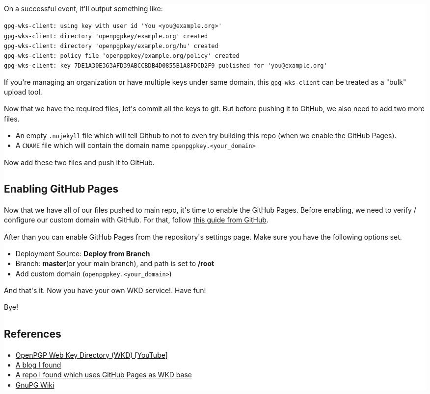 On a successful event, it'll output something like:  

```
gpg-wks-client: using key with user id 'You <you@example.org>'
gpg-wks-client: directory 'openpgpkey/example.org' created
gpg-wks-client: directory 'openpgpkey/example.org/hu' created
gpg-wks-client: policy file 'openpgpkey/example.org/policy' created
gpg-wks-client: key 7DE1A30E363AFD39ABCCBDB4D0855B1A8FDCD2F9 published for 'you@example.org'
```
If you're managing an organization or have multiple keys under same domain, this `gpg-wks-client` can be treated as a "bulk" upload tool. 

Now that we have the required files, let's commit all the keys to git. But before pushing it to GitHub, we also need to add two more files. 

- An empty `.nojekyll` file which will tell Github to not to even try building this repo (when we enable the GitHub Pages). 
- A `CNAME` file which will contain the domain name `openpgpkey.<your_domain>`

Now add these two files and push it to GitHub. 

## Enabling GitHub Pages  

Now that we have all of our files pushed to main repo, it's time to enable the GitHub Pages. Before enabling, we need to verify / configure our custom domain with GitHub. For that, follow [this guide from GitHub](https://docs.github.com/en/pages/configuring-a-custom-domain-for-your-github-pages-site/about-custom-domains-and-github-pages). 

After than you can enable GitHub Pages from the repository's settings page. Make sure you have the following options set. 

- Deployment Source: **Deploy from Branch**
- Branch: **master**(or your main branch), and path is set to **/root**
- Add custom domain (`openpgpkey.<your_domain>`)

And that's it. Now you have your own WKD service!. Have fun!

Bye!


## References  

- [OpenPGP Web Key Directory (WKD) [YouTube]](https://www.youtube.com/watch?v=O7JaWH52cRc)
- [A blog I found](https://www.uriports.com/blog/setting-up-openpgp-web-key-directory/)
- [A repo I found which uses GitHub Pages as WKD base](https://github.com/mihalyr/openpgpkey)
- [GnuPG Wiki](https://wiki.gnupg.org/WKDHosting)
